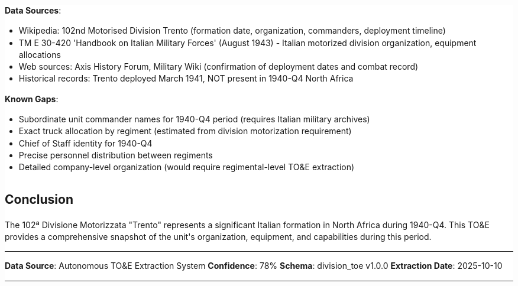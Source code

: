 **Data Sources**:
- Wikipedia: 102nd Motorised Division Trento (formation date, organization, commanders, deployment timeline)
- TM E 30-420 'Handbook on Italian Military Forces' (August 1943) - Italian motorized division organization, equipment allocations
- Web sources: Axis History Forum, Military Wiki (confirmation of deployment dates and combat record)
- Historical records: Trento deployed March 1941, NOT present in 1940-Q4 North Africa

**Known Gaps**:
- Subordinate unit commander names for 1940-Q4 period (requires Italian military archives)
- Exact truck allocation by regiment (estimated from division motorization requirement)
- Chief of Staff identity for 1940-Q4
- Precise personnel distribution between regiments
- Detailed company-level organization (would require regimental-level TO&E extraction)

## Conclusion

The 102ª Divisione Motorizzata "Trento" represents a significant Italian formation in North Africa during 1940-Q4. This TO&E provides a comprehensive snapshot of the unit's organization, equipment, and capabilities during this period.

---

**Data Source**: Autonomous TO&E Extraction System
**Confidence**: 78%
**Schema**: division_toe v1.0.0
**Extraction Date**: 2025-10-10

---
